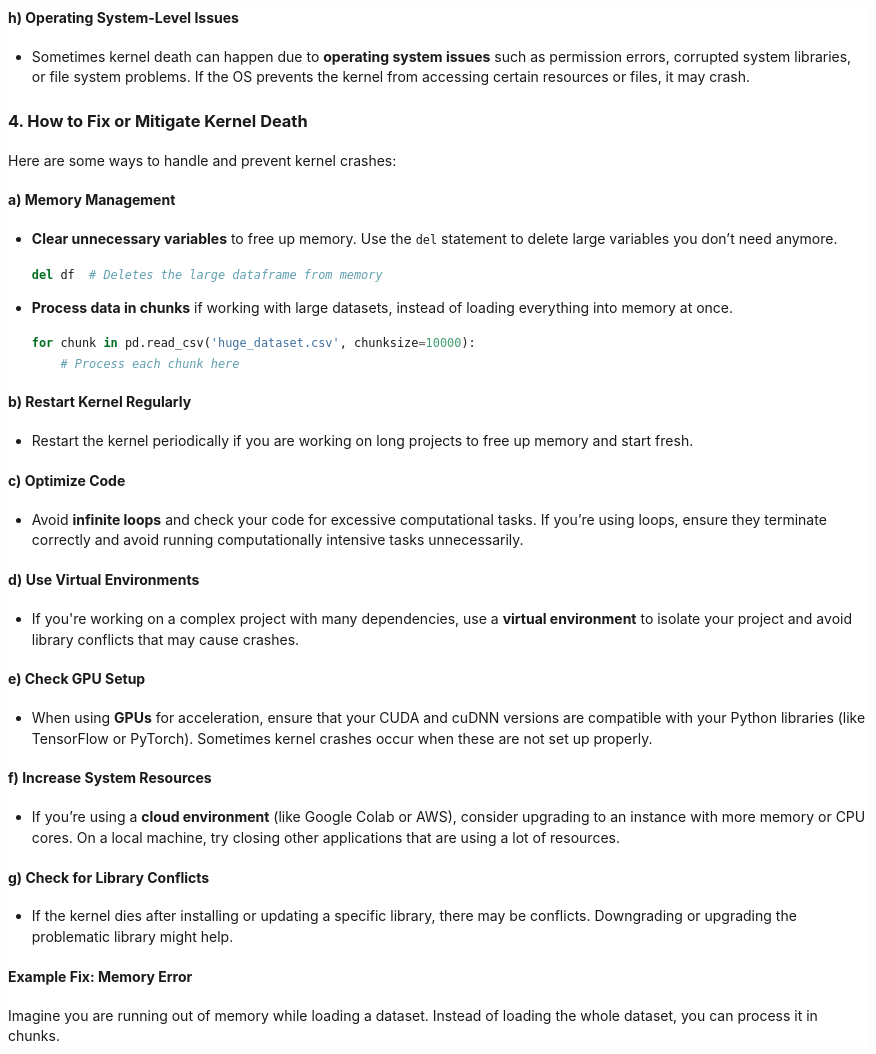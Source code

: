 #### h) **Operating System-Level Issues**
- Sometimes kernel death can happen due to **operating system issues** such as permission errors, corrupted system libraries, or file system problems. If the OS prevents the kernel from accessing certain resources or files, it may crash.

### 4. **How to Fix or Mitigate Kernel Death**
Here are some ways to handle and prevent kernel crashes:

#### a) **Memory Management**
- **Clear unnecessary variables** to free up memory. Use the `del` statement to delete large variables you don’t need anymore.
  ```python
  del df  # Deletes the large dataframe from memory
  ```
- **Process data in chunks** if working with large datasets, instead of loading everything into memory at once.
  ```python
  for chunk in pd.read_csv('huge_dataset.csv', chunksize=10000):
      # Process each chunk here
  ```

#### b) **Restart Kernel Regularly**
- Restart the kernel periodically if you are working on long projects to free up memory and start fresh.

#### c) **Optimize Code**
- Avoid **infinite loops** and check your code for excessive computational tasks. If you’re using loops, ensure they terminate correctly and avoid running computationally intensive tasks unnecessarily.

#### d) **Use Virtual Environments**
- If you're working on a complex project with many dependencies, use a **virtual environment** to isolate your project and avoid library conflicts that may cause crashes.

#### e) **Check GPU Setup**
- When using **GPUs** for acceleration, ensure that your CUDA and cuDNN versions are compatible with your Python libraries (like TensorFlow or PyTorch). Sometimes kernel crashes occur when these are not set up properly.

#### f) **Increase System Resources**
- If you’re using a **cloud environment** (like Google Colab or AWS), consider upgrading to an instance with more memory or CPU cores. On a local machine, try closing other applications that are using a lot of resources.

#### g) **Check for Library Conflicts**
- If the kernel dies after installing or updating a specific library, there may be conflicts. Downgrading or upgrading the problematic library might help.

#### Example Fix: Memory Error
Imagine you are running out of memory while loading a dataset. Instead of loading the whole dataset, you can process it in chunks.
